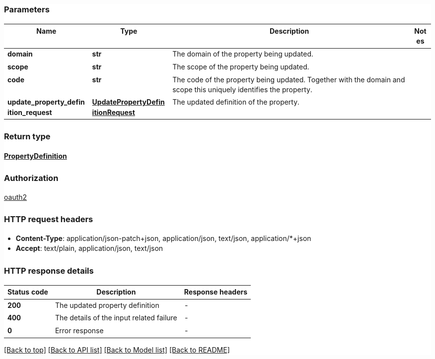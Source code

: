 ### Parameters

Name | Type | Description  | Notes
------------- | ------------- | ------------- | -------------
 **domain** | **str**| The domain of the property being updated. | 
 **scope** | **str**| The scope of the property being updated. | 
 **code** | **str**| The code of the property being updated. Together with the domain and scope this uniquely              identifies the property. | 
 **update_property_definition_request** | [**UpdatePropertyDefinitionRequest**](UpdatePropertyDefinitionRequest.md)| The updated definition of the property. | 

### Return type

[**PropertyDefinition**](PropertyDefinition.md)

### Authorization

[oauth2](../README.md#oauth2)

### HTTP request headers

 - **Content-Type**: application/json-patch+json, application/json, text/json, application/*+json
 - **Accept**: text/plain, application/json, text/json

### HTTP response details
| Status code | Description | Response headers |
|-------------|-------------|------------------|
**200** | The updated property definition |  -  |
**400** | The details of the input related failure |  -  |
**0** | Error response |  -  |

[[Back to top]](#) [[Back to API list]](../README.md#documentation-for-api-endpoints) [[Back to Model list]](../README.md#documentation-for-models) [[Back to README]](../README.md)

